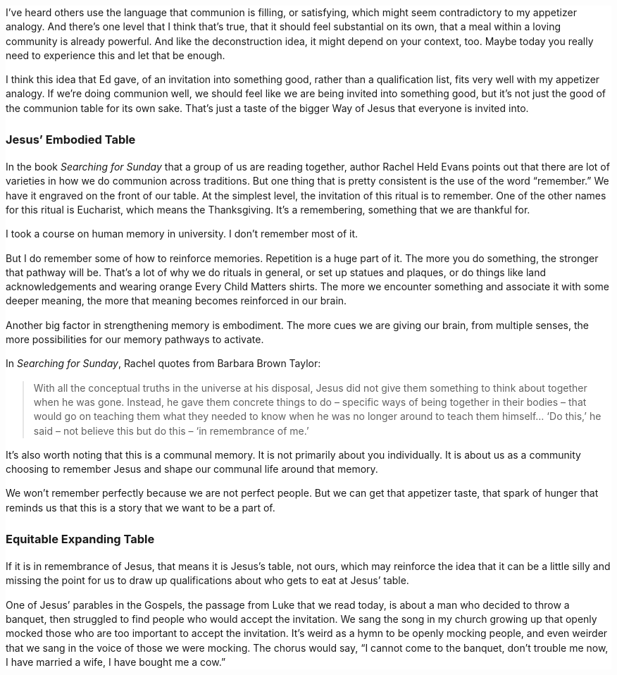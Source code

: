 I’ve heard others use the language that communion is filling, or satisfying, which might seem contradictory to my appetizer analogy. And there’s one level that I think that’s true, that it should feel substantial on its own, that a meal within a loving community is already powerful. And like the deconstruction idea, it might depend on your context, too. Maybe today you really need to experience this and let that be enough.

I think this idea that Ed gave, of an invitation into something good, rather than a qualification list, fits very well with my appetizer analogy. If we’re doing communion well, we should feel like we are being invited into something good, but it’s not just the good of the communion table for its own sake. That’s just a taste of the bigger Way of Jesus that everyone is invited into.

### Jesus’ Embodied Table

In the book *Searching for Sunday* that a group of us are reading together, author Rachel Held Evans points out that there are lot of varieties in how we do communion across traditions. But one thing that is pretty consistent is the use of the word “remember.” We have it engraved on the front of our table. At the simplest level, the invitation of this ritual is to remember. One of the other names for this ritual is Eucharist, which means the Thanksgiving. It’s a remembering, something that we are thankful for.

I took a course on human memory in university. I don’t remember most of it.

But I do remember some of how to reinforce memories. Repetition is a huge part of it. The more you do something, the stronger that pathway will be. That’s a lot of why we do rituals in general, or set up statues and plaques, or do things like land acknowledgements and wearing orange Every Child Matters shirts. The more we encounter something and associate it with some deeper meaning, the more that meaning becomes reinforced in our brain.

Another big factor in strengthening memory is embodiment. The more cues we are giving our brain, from multiple senses, the more possibilities for our memory pathways to activate.

In *Searching for Sunday*, Rachel quotes from Barbara Brown Taylor:

> With all the conceptual truths in the universe at his disposal, Jesus did not give them something to think about together when he was gone. Instead, he gave them concrete things to do – specific ways of being together in their bodies – that would go on teaching them what they needed to know when he was no longer around to teach them himself… ‘Do this,’ he said – not believe this but do this – ‘in remembrance of me.’

It’s also worth noting that this is a communal memory. It is not primarily about you individually. It is about us as a community choosing to remember Jesus and shape our communal life around that memory.

We won’t remember perfectly because we are not perfect people. But we can get that appetizer taste, that spark of hunger that reminds us that this is a story that we want to be a part of.

### Equitable Expanding Table

If it is in remembrance of Jesus, that means it is Jesus’s table, not ours, which may reinforce the idea that it can be a little silly and missing the point for us to draw up qualifications about who gets to eat at Jesus’ table.

One of Jesus’ parables in the Gospels, the passage from Luke that we read today, is about a man who decided to throw a banquet, then struggled to find people who would accept the invitation. We sang the song in my church growing up that openly mocked those who are too important to accept the invitation. It’s weird as a hymn to be openly mocking people, and even weirder that we sang in the voice of those we were mocking. The chorus would say, “I cannot come to the banquet, don’t trouble me now, I have married a wife, I have bought me a cow.”

